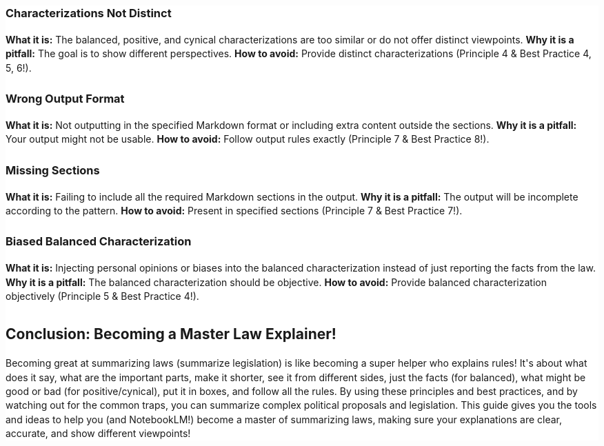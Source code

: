 ### Characterizations Not Distinct
**What it is:** The balanced, positive, and cynical characterizations are too similar or do not offer distinct viewpoints.
**Why it is a pitfall:** The goal is to show different perspectives.
**How to avoid:** Provide distinct characterizations (Principle 4 & Best Practice 4, 5, 6!).

### Wrong Output Format
**What it is:** Not outputting in the specified Markdown format or including extra content outside the sections.
**Why it is a pitfall:** Your output might not be usable.
**How to avoid:** Follow output rules exactly (Principle 7 & Best Practice 8!).

### Missing Sections
**What it is:** Failing to include all the required Markdown sections in the output.
**Why it is a pitfall:** The output will be incomplete according to the pattern.
**How to avoid:** Present in specified sections (Principle 7 & Best Practice 7!).

### Biased Balanced Characterization
**What it is:** Injecting personal opinions or biases into the balanced characterization instead of just reporting the facts from the law.
**Why it is a pitfall:** The balanced characterization should be objective.
**How to avoid:** Provide balanced characterization objectively (Principle 5 & Best Practice 4!).

## Conclusion: Becoming a Master Law Explainer!
Becoming great at summarizing laws (summarize legislation) is like becoming a super helper who explains rules! It's about what does it say, what are the important parts, make it shorter, see it from different sides, just the facts (for balanced), what might be good or bad (for positive/cynical), put it in boxes, and follow all the rules. By using these principles and best practices, and by watching out for the common traps, you can summarize complex political proposals and legislation. This guide gives you the tools and ideas to help you (and NotebookLM!) become a master of summarizing laws, making sure your explanations are clear, accurate, and show different viewpoints!
